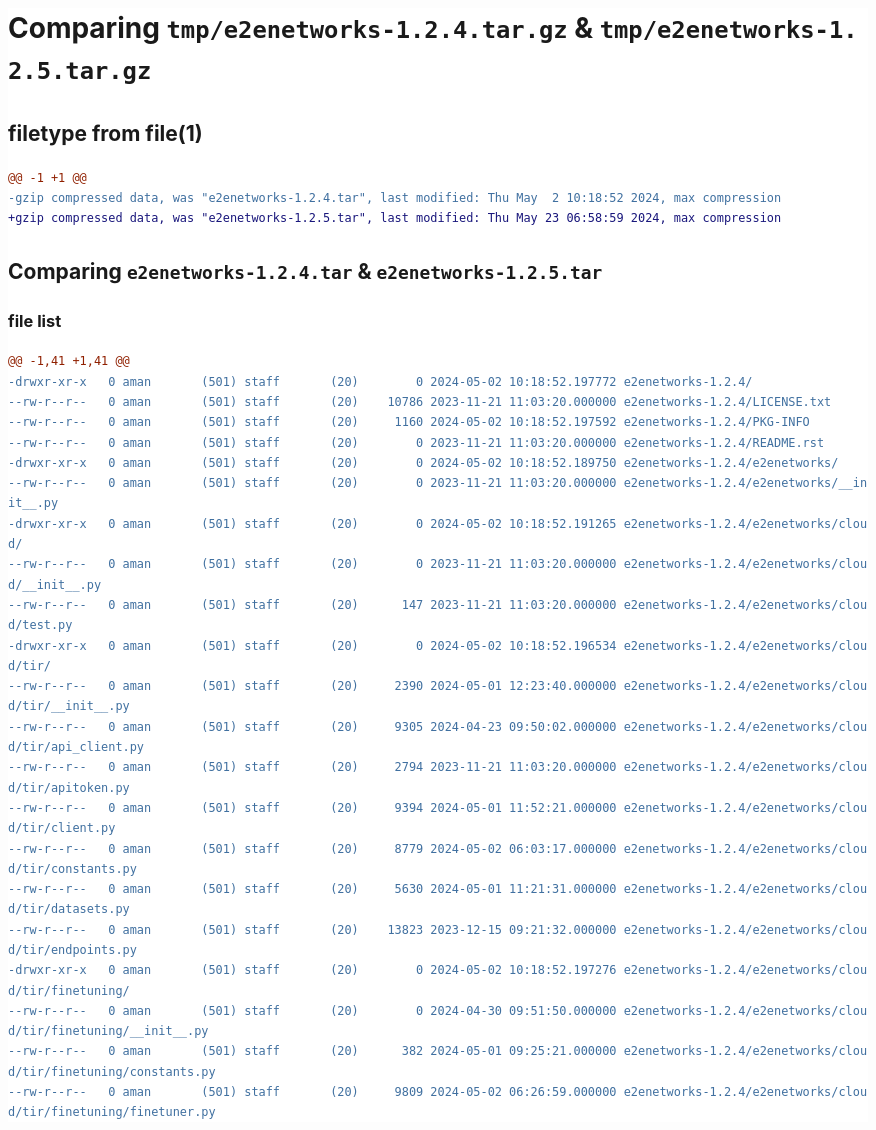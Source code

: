 # Comparing `tmp/e2enetworks-1.2.4.tar.gz` & `tmp/e2enetworks-1.2.5.tar.gz`

## filetype from file(1)

```diff
@@ -1 +1 @@
-gzip compressed data, was "e2enetworks-1.2.4.tar", last modified: Thu May  2 10:18:52 2024, max compression
+gzip compressed data, was "e2enetworks-1.2.5.tar", last modified: Thu May 23 06:58:59 2024, max compression
```

## Comparing `e2enetworks-1.2.4.tar` & `e2enetworks-1.2.5.tar`

### file list

```diff
@@ -1,41 +1,41 @@
-drwxr-xr-x   0 aman       (501) staff       (20)        0 2024-05-02 10:18:52.197772 e2enetworks-1.2.4/
--rw-r--r--   0 aman       (501) staff       (20)    10786 2023-11-21 11:03:20.000000 e2enetworks-1.2.4/LICENSE.txt
--rw-r--r--   0 aman       (501) staff       (20)     1160 2024-05-02 10:18:52.197592 e2enetworks-1.2.4/PKG-INFO
--rw-r--r--   0 aman       (501) staff       (20)        0 2023-11-21 11:03:20.000000 e2enetworks-1.2.4/README.rst
-drwxr-xr-x   0 aman       (501) staff       (20)        0 2024-05-02 10:18:52.189750 e2enetworks-1.2.4/e2enetworks/
--rw-r--r--   0 aman       (501) staff       (20)        0 2023-11-21 11:03:20.000000 e2enetworks-1.2.4/e2enetworks/__init__.py
-drwxr-xr-x   0 aman       (501) staff       (20)        0 2024-05-02 10:18:52.191265 e2enetworks-1.2.4/e2enetworks/cloud/
--rw-r--r--   0 aman       (501) staff       (20)        0 2023-11-21 11:03:20.000000 e2enetworks-1.2.4/e2enetworks/cloud/__init__.py
--rw-r--r--   0 aman       (501) staff       (20)      147 2023-11-21 11:03:20.000000 e2enetworks-1.2.4/e2enetworks/cloud/test.py
-drwxr-xr-x   0 aman       (501) staff       (20)        0 2024-05-02 10:18:52.196534 e2enetworks-1.2.4/e2enetworks/cloud/tir/
--rw-r--r--   0 aman       (501) staff       (20)     2390 2024-05-01 12:23:40.000000 e2enetworks-1.2.4/e2enetworks/cloud/tir/__init__.py
--rw-r--r--   0 aman       (501) staff       (20)     9305 2024-04-23 09:50:02.000000 e2enetworks-1.2.4/e2enetworks/cloud/tir/api_client.py
--rw-r--r--   0 aman       (501) staff       (20)     2794 2023-11-21 11:03:20.000000 e2enetworks-1.2.4/e2enetworks/cloud/tir/apitoken.py
--rw-r--r--   0 aman       (501) staff       (20)     9394 2024-05-01 11:52:21.000000 e2enetworks-1.2.4/e2enetworks/cloud/tir/client.py
--rw-r--r--   0 aman       (501) staff       (20)     8779 2024-05-02 06:03:17.000000 e2enetworks-1.2.4/e2enetworks/cloud/tir/constants.py
--rw-r--r--   0 aman       (501) staff       (20)     5630 2024-05-01 11:21:31.000000 e2enetworks-1.2.4/e2enetworks/cloud/tir/datasets.py
--rw-r--r--   0 aman       (501) staff       (20)    13823 2023-12-15 09:21:32.000000 e2enetworks-1.2.4/e2enetworks/cloud/tir/endpoints.py
-drwxr-xr-x   0 aman       (501) staff       (20)        0 2024-05-02 10:18:52.197276 e2enetworks-1.2.4/e2enetworks/cloud/tir/finetuning/
--rw-r--r--   0 aman       (501) staff       (20)        0 2024-04-30 09:51:50.000000 e2enetworks-1.2.4/e2enetworks/cloud/tir/finetuning/__init__.py
--rw-r--r--   0 aman       (501) staff       (20)      382 2024-05-01 09:25:21.000000 e2enetworks-1.2.4/e2enetworks/cloud/tir/finetuning/constants.py
--rw-r--r--   0 aman       (501) staff       (20)     9809 2024-05-02 06:26:59.000000 e2enetworks-1.2.4/e2enetworks/cloud/tir/finetuning/finetuner.py
```